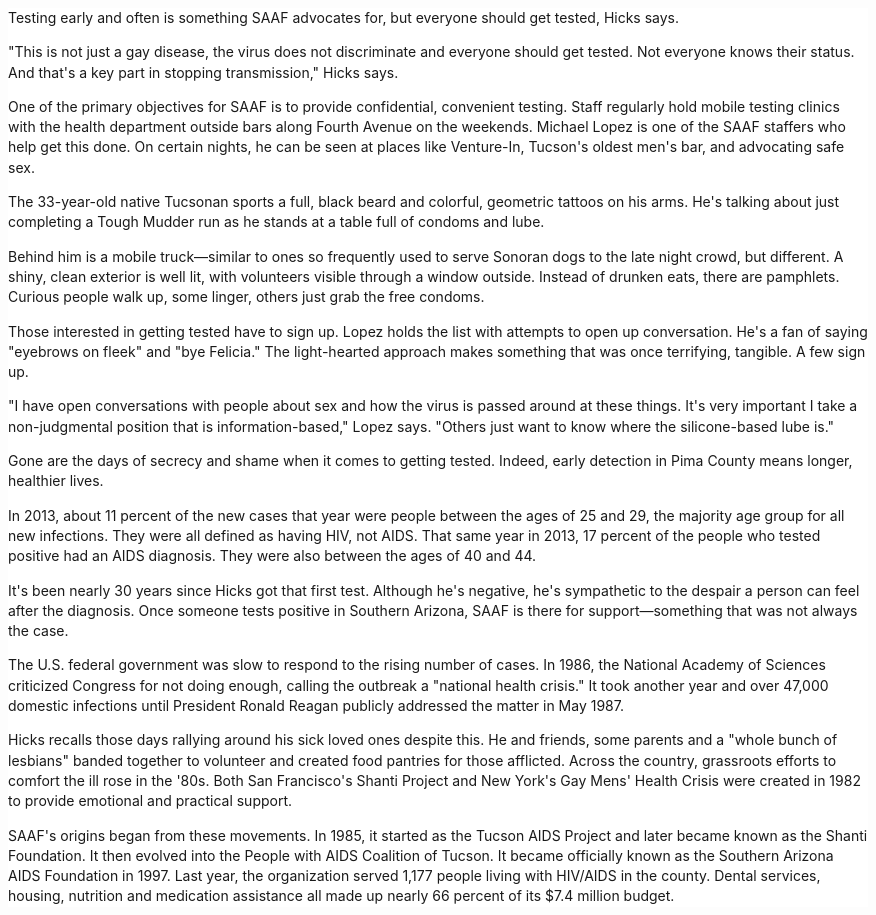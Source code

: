 Testing early and often is something SAAF advocates for, but everyone should get tested, Hicks says.

"This is not just a gay disease, the virus does not discriminate and everyone should get tested. Not everyone knows their status. And that's a key part in stopping transmission," Hicks says.

One of the primary objectives for SAAF is to provide confidential, convenient testing. Staff regularly hold mobile testing clinics with the health department outside bars along Fourth Avenue on the weekends. Michael Lopez is one of the SAAF staffers who help get this done. On certain nights, he can be seen at places like Venture-In, Tucson's oldest men's bar, and advocating safe sex.

The 33-year-old native Tucsonan sports a full, black beard and colorful, geometric tattoos on his arms. He's talking about just completing a Tough Mudder run as he stands at a table full of condoms and lube.

Behind him is a mobile truck—similar to ones so frequently used to serve Sonoran dogs to the late night crowd, but different. A shiny, clean exterior is well lit, with volunteers visible through a window outside. Instead of drunken eats, there are pamphlets. Curious people walk up, some linger, others just grab the free condoms.

Those interested in getting tested have to sign up. Lopez holds the list with attempts to open up conversation. He's a fan of saying "eyebrows on fleek" and "bye Felicia." The light-hearted approach makes something that was once terrifying, tangible. A few sign up.

"I have open conversations with people about sex and how the virus is passed around at these things. It's very important I take a non-judgmental position that is information-based," Lopez says. "Others just want to know where the silicone-based lube is."

Gone are the days of secrecy and shame when it comes to getting tested. Indeed, early detection in Pima County means longer, healthier lives.

In 2013, about 11 percent of the new cases that year were people between the ages of 25 and 29, the majority age group for all new infections. They were all defined as having HIV, not AIDS. That same year in 2013, 17 percent of the people who tested positive had an AIDS diagnosis. They were also between the ages of 40 and 44.

It's been nearly 30 years since Hicks got that first test. Although he's negative, he's sympathetic to the despair a person can feel after the diagnosis. Once someone tests positive in Southern Arizona, SAAF is there for support—something that was not always the case.

The U.S. federal government was slow to respond to the rising number of cases. In 1986, the National Academy of Sciences criticized Congress for not doing enough, calling the outbreak a "national health crisis." It took another year and over 47,000 domestic infections until President Ronald Reagan publicly addressed the matter in May 1987.

Hicks recalls those days rallying around his sick loved ones despite this. He and friends, some parents and a "whole bunch of lesbians" banded together to volunteer and created food pantries for those afflicted. Across the country, grassroots efforts to comfort the ill rose in the '80s. Both San Francisco's Shanti Project and New York's Gay Mens' Health Crisis were created in 1982 to provide emotional and practical support.

SAAF's origins began from these movements. In 1985, it started as the Tucson AIDS Project and later became known as the Shanti Foundation. It then evolved into the People with AIDS Coalition of Tucson. It became officially known as the Southern Arizona AIDS Foundation in 1997. Last year, the organization served 1,177 people living with HIV/AIDS in the county. Dental services, housing, nutrition and medication assistance all made up nearly 66 percent of its $7.4 million budget.
